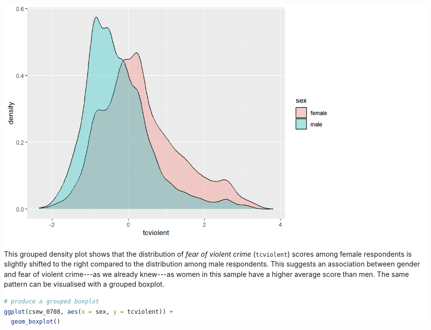 <img src="05_regresion_I_files/figure-html/unnamed-chunk-9-1.png" width="672" />

This grouped density plot shows that the distribution of *fear of violent crime* (`tcviolent`) scores among female respondents is slightly shifted to the right compared to the distribution among male respondents. This suggests an association between gender and fear of violent crime---as we already knew---as women in this sample have a higher average score than men. The same pattern can be visualised with a grouped boxplot.


```r
# produce a grouped boxplot
ggplot(csew_0708, aes(x = sex, y = tcviolent)) + 
  geom_boxplot()
```
